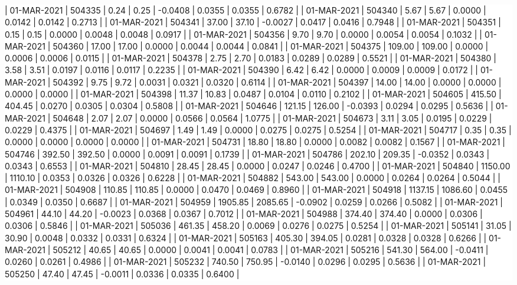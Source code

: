 | 01-MAR-2021 | 504335 | 0.24 | 0.25 | -0.0408 | 0.0355 | 0.0355 | 0.6782 |
| 01-MAR-2021 | 504340 | 5.67 | 5.67 | 0.0000 | 0.0142 | 0.0142 | 0.2713 |
| 01-MAR-2021 | 504341 | 37.00 | 37.10 | -0.0027 | 0.0417 | 0.0416 | 0.7948 |
| 01-MAR-2021 | 504351 | 0.15 | 0.15 | 0.0000 | 0.0048 | 0.0048 | 0.0917 |
| 01-MAR-2021 | 504356 | 9.70 | 9.70 | 0.0000 | 0.0054 | 0.0054 | 0.1032 |
| 01-MAR-2021 | 504360 | 17.00 | 17.00 | 0.0000 | 0.0044 | 0.0044 | 0.0841 |
| 01-MAR-2021 | 504375 | 109.00 | 109.00 | 0.0000 | 0.0006 | 0.0006 | 0.0115 |
| 01-MAR-2021 | 504378 | 2.75 | 2.70 | 0.0183 | 0.0289 | 0.0289 | 0.5521 |
| 01-MAR-2021 | 504380 | 3.58 | 3.51 | 0.0197 | 0.0116 | 0.0117 | 0.2235 |
| 01-MAR-2021 | 504390 | 6.42 | 6.42 | 0.0000 | 0.0009 | 0.0009 | 0.0172 |
| 01-MAR-2021 | 504392 | 9.75 | 9.72 | 0.0031 | 0.0321 | 0.0320 | 0.6114 |
| 01-MAR-2021 | 504397 | 14.00 | 14.00 | 0.0000 | 0.0000 | 0.0000 | 0.0000 |
| 01-MAR-2021 | 504398 | 11.37 | 10.83 | 0.0487 | 0.0104 | 0.0110 | 0.2102 |
| 01-MAR-2021 | 504605 | 415.50 | 404.45 | 0.0270 | 0.0305 | 0.0304 | 0.5808 |
| 01-MAR-2021 | 504646 | 121.15 | 126.00 | -0.0393 | 0.0294 | 0.0295 | 0.5636 |
| 01-MAR-2021 | 504648 | 2.07 | 2.07 | 0.0000 | 0.0566 | 0.0564 | 1.0775 |
| 01-MAR-2021 | 504673 | 3.11 | 3.05 | 0.0195 | 0.0229 | 0.0229 | 0.4375 |
| 01-MAR-2021 | 504697 | 1.49 | 1.49 | 0.0000 | 0.0275 | 0.0275 | 0.5254 |
| 01-MAR-2021 | 504717 | 0.35 | 0.35 | 0.0000 | 0.0000 | 0.0000 | 0.0000 |
| 01-MAR-2021 | 504731 | 18.80 | 18.80 | 0.0000 | 0.0082 | 0.0082 | 0.1567 |
| 01-MAR-2021 | 504746 | 392.50 | 392.50 | 0.0000 | 0.0091 | 0.0091 | 0.1739 |
| 01-MAR-2021 | 504786 | 202.10 | 209.35 | -0.0352 | 0.0343 | 0.0343 | 0.6553 |
| 01-MAR-2021 | 504810 | 28.45 | 28.45 | 0.0000 | 0.0247 | 0.0246 | 0.4700 |
| 01-MAR-2021 | 504840 | 1150.00 | 1110.10 | 0.0353 | 0.0326 | 0.0326 | 0.6228 |
| 01-MAR-2021 | 504882 | 543.00 | 543.00 | 0.0000 | 0.0264 | 0.0264 | 0.5044 |
| 01-MAR-2021 | 504908 | 110.85 | 110.85 | 0.0000 | 0.0470 | 0.0469 | 0.8960 |
| 01-MAR-2021 | 504918 | 1137.15 | 1086.60 | 0.0455 | 0.0349 | 0.0350 | 0.6687 |
| 01-MAR-2021 | 504959 | 1905.85 | 2085.65 | -0.0902 | 0.0259 | 0.0266 | 0.5082 |
| 01-MAR-2021 | 504961 | 44.10 | 44.20 | -0.0023 | 0.0368 | 0.0367 | 0.7012 |
| 01-MAR-2021 | 504988 | 374.40 | 374.40 | 0.0000 | 0.0306 | 0.0306 | 0.5846 |
| 01-MAR-2021 | 505036 | 461.35 | 458.20 | 0.0069 | 0.0276 | 0.0275 | 0.5254 |
| 01-MAR-2021 | 505141 | 31.05 | 30.90 | 0.0048 | 0.0332 | 0.0331 | 0.6324 |
| 01-MAR-2021 | 505163 | 405.30 | 394.05 | 0.0281 | 0.0328 | 0.0328 | 0.6266 |
| 01-MAR-2021 | 505212 | 40.65 | 40.65 | 0.0000 | 0.0041 | 0.0041 | 0.0783 |
| 01-MAR-2021 | 505216 | 541.30 | 564.00 | -0.0411 | 0.0260 | 0.0261 | 0.4986 |
| 01-MAR-2021 | 505232 | 740.50 | 750.95 | -0.0140 | 0.0296 | 0.0295 | 0.5636 |
| 01-MAR-2021 | 505250 | 47.40 | 47.45 | -0.0011 | 0.0336 | 0.0335 | 0.6400 |
